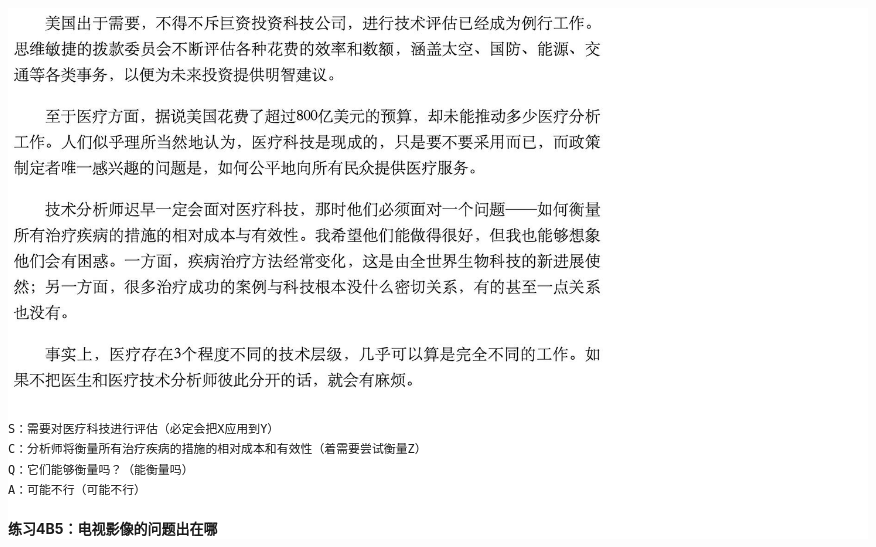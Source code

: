 <div align="left"><img src="pics/liwt2_ch04_4_1_2_4b_4.jpg" width="600" /></div>

~~~txt
S：需要对医疗科技进行评估（必定会把X应用到Y）
C：分析师将衡量所有治疗疾病的措施的相对成本和有效性（着需要尝试衡量Z）
Q：它们能够衡量吗？（能衡量吗）
A：可能不行（可能不行）
~~~

#### 练习4B5：电视影像的问题出在哪
